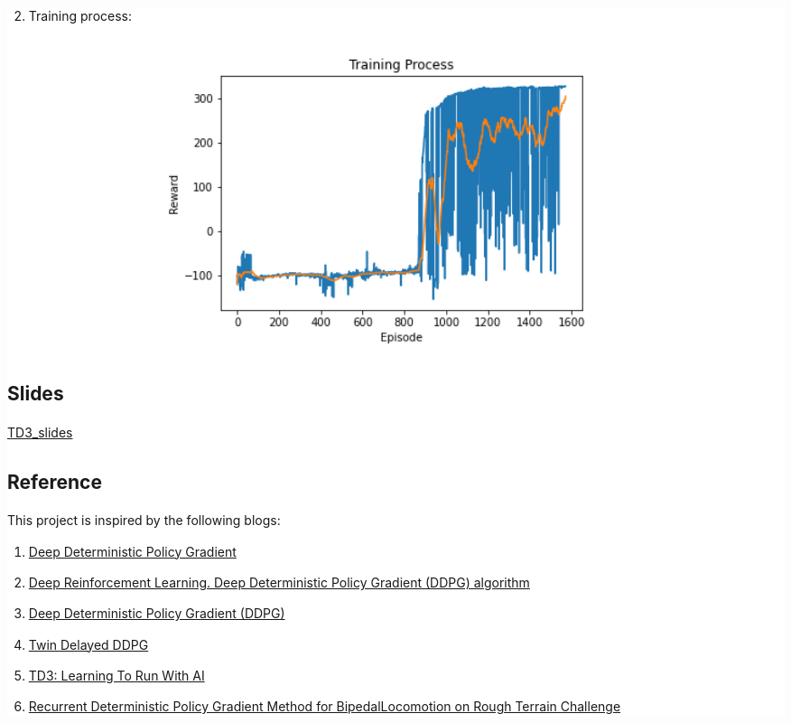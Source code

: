 2. Training process:
<p align="center">
  <img src="https://github.com/ChienTeLee/td3_bipedal_walker/raw/master/doc/figure5.png" width="60%" height="55%"> 
</p>

## Slides
[TD3_slides](https://drive.google.com/file/d/1uhrV8WCx4qn-cl4dj7Z98mh6maqXKjyw/view?usp=sharing)

## Reference
This project is inspired by the following blogs:

1. [Deep Deterministic Policy Gradient](https://spinningup.openai.com/en/latest/algorithms/ddpg.html)

2. [Deep Reinforcement Learning. Deep Deterministic Policy Gradient (DDPG) algorithm](https://medium.com/@markus.x.buchholz/deep-reinforcement-learning-deep-deterministic-policy-gradient-ddpg-algoritm-5a823da91b43)

3. [Deep Deterministic Policy Gradient (DDPG)](https://morvanzhou.github.io/tutorials/machine-learning/reinforcement-learning/6-2-DDPG/)

4. [Twin Delayed DDPG](https://spinningup.openai.com/en/latest/algorithms/ddpg.html)

5. [TD3: Learning To Run With AI](https://towardsdatascience.com/td3-learning-to-run-with-ai-40dfc512f93)

6. [Recurrent Deterministic Policy Gradient Method for BipedalLocomotion on Rough Terrain Challenge](https://arxiv.org/abs/1710.02896)
